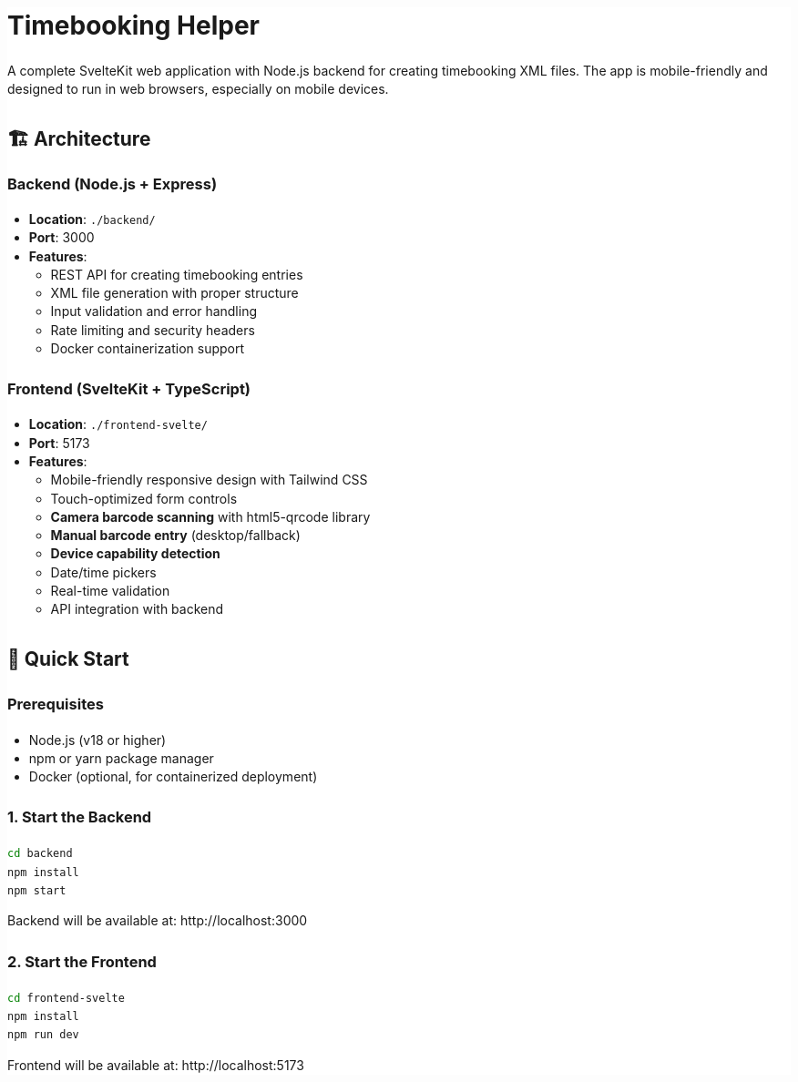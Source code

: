 # Timebooking Helper

A complete SvelteKit web application with Node.js backend for creating timebooking XML files. The app is mobile-friendly and designed to run in web browsers, especially on mobile devices.

## 🏗️ Architecture

### Backend (Node.js + Express)
- **Location**: `./backend/`
- **Port**: 3000
- **Features**:
  - REST API for creating timebooking entries
  - XML file generation with proper structure
  - Input validation and error handling
  - Rate limiting and security headers
  - Docker containerization support

### Frontend (SvelteKit + TypeScript)
- **Location**: `./frontend-svelte/`
- **Port**: 5173
- **Features**:
  - Mobile-friendly responsive design with Tailwind CSS
  - Touch-optimized form controls
  - **Camera barcode scanning** with html5-qrcode library
  - **Manual barcode entry** (desktop/fallback)
  - **Device capability detection**
  - Date/time pickers
  - Real-time validation
  - API integration with backend

## 🚀 Quick Start

### Prerequisites
- Node.js (v18 or higher)
- npm or yarn package manager
- Docker (optional, for containerized deployment)

### 1. Start the Backend
```bash
cd backend
npm install
npm start
```
Backend will be available at: http://localhost:3000

### 2. Start the Frontend
```bash
cd frontend-svelte
npm install
npm run dev
```
Frontend will be available at: http://localhost:5173
